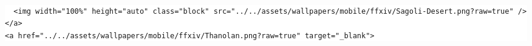       <img width="100%" height="auto" class="block" src="../../assets/wallpapers/mobile/ffxiv/Sagoli-Desert.png?raw=true" /></a>
    <a href="../../assets/wallpapers/mobile/ffxiv/Thanolan.png?raw=true" target="_blank">